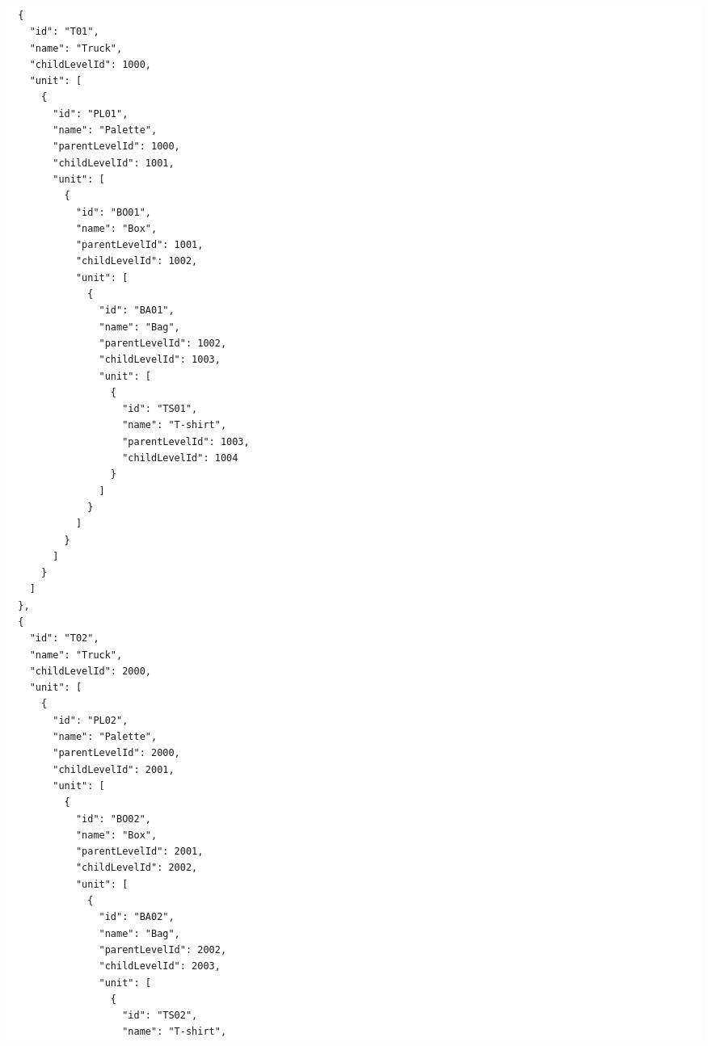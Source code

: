```
  {
    "id": "T01",
    "name": "Truck",
    "childLevelId": 1000,
    "unit": [
      {
        "id": "PL01",
        "name": "Palette",
        "parentLevelId": 1000,
        "childLevelId": 1001,
        "unit": [
          {
            "id": "BO01",
            "name": "Box",
            "parentLevelId": 1001,
            "childLevelId": 1002,
            "unit": [
              {
                "id": "BA01",
                "name": "Bag",
                "parentLevelId": 1002,
                "childLevelId": 1003,
                "unit": [
                  {
                    "id": "TS01",
                    "name": "T-shirt",
                    "parentLevelId": 1003,
                    "childLevelId": 1004
                  }
                ]
              }
            ]
          }
        ]
      }
    ]
  },
  {
    "id": "T02",
    "name": "Truck",
    "childLevelId": 2000,
    "unit": [
      {
        "id": "PL02",
        "name": "Palette",
        "parentLevelId": 2000,
        "childLevelId": 2001,
        "unit": [
          {
            "id": "BO02",
            "name": "Box",
            "parentLevelId": 2001,
            "childLevelId": 2002,
            "unit": [
              {
                "id": "BA02",
                "name": "Bag",
                "parentLevelId": 2002,
                "childLevelId": 2003,
                "unit": [
                  {
                    "id": "TS02",
                    "name": "T-shirt",
```